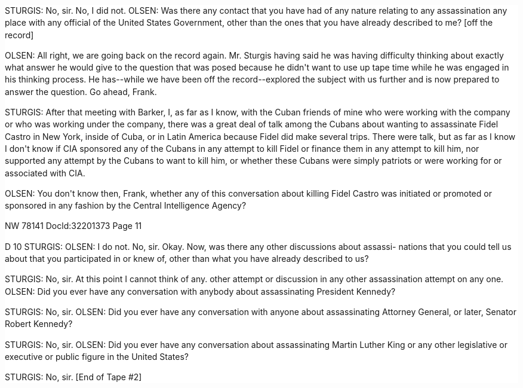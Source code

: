 STURGIS: No, sir. No, I did not.
OLSEN: Was there any contact that you have had of any nature
relating to any assassination any place with any official of the United
States Government, other than the ones that you have already described
to me?
[off the record]

OLSEN: All right, we are going back on the record again. Mr. Sturgis having
said he was having difficulty thinking about exactly what answer he would
give to the question that was posed because he didn't want to use up tape
time while he was engaged in his thinking process. He has--while we have
been off the record--explored the subject with us further and is now prepared
to answer the question. Go ahead, Frank.

STURGIS: After that meeting with Barker, I, as far as I know, with
the Cuban friends of mine who were working with the company or who was working
under the company, there was a great deal of talk among the Cubans about wanting
to assassinate Fidel Castro in New York, inside of Cuba, or in Latin America
because Fidel did make several trips. There were talk, but as far as I know
I don't know if CIA sponsored any of the Cubans in any attempt to kill Fidel
or finance them in any attempt to kill him, nor supported any attempt by the
Cubans to want to kill him, or whether these Cubans were simply patriots or
were working for or associated with CIA.

OLSEN: You don't know then, Frank, whether any of this conversation
about killing Fidel Castro was initiated or promoted or sponsored in any
fashion by the Central Intelligence Agency?

NW 78141
Docld:32201373 Page 11

D
10
STURGIS:
OLSEN:
I do not. No, sir.
Okay. Now, was there any other discussions about assassi-
nations that you could tell us about that you participated in or knew of,
other than what you have already described to us?

STURGIS: No, sir. At this point I cannot think of any. other
attempt or discussion in any other assassination attempt on any one.
OLSEN: Did you ever have any conversation with anybody about
assassinating President Kennedy?

STURGIS: No, sir.
OLSEN: Did you ever have any conversation with anyone about
assassinating Attorney General, or later, Senator Robert Kennedy?

STURGIS: No, sir.
OLSEN: Did you ever have any conversation about assassinating
Martin Luther King or any other legislative or executive or public figure
in the United States?

STURGIS: No, sir.
[End of Tape #2]
